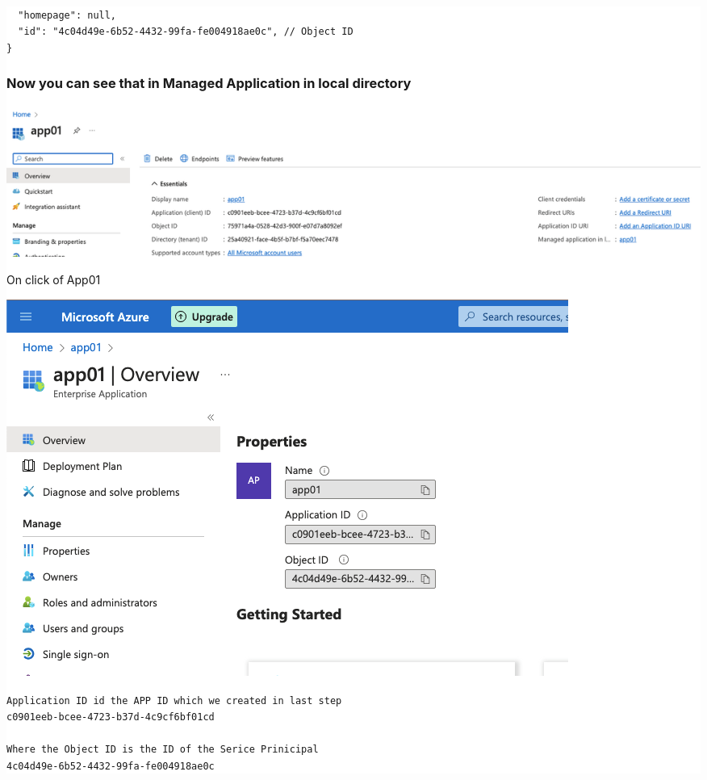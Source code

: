 ```
  "homepage": null,
  "id": "4c04d49e-6b52-4432-99fa-fe004918ae0c", // Object ID 
}
```
### Now you can see that in Managed Application in local directory 
![](images/2023-10-15-20-15-51.png)

On click of App01

![](images/2023-10-15-20-17-05.png)
```
Application ID id the APP ID which we created in last step 
c0901eeb-bcee-4723-b37d-4c9cf6bf01cd

Where the Object ID is the ID of the Serice Prinicipal
4c04d49e-6b52-4432-99fa-fe004918ae0c
```
 